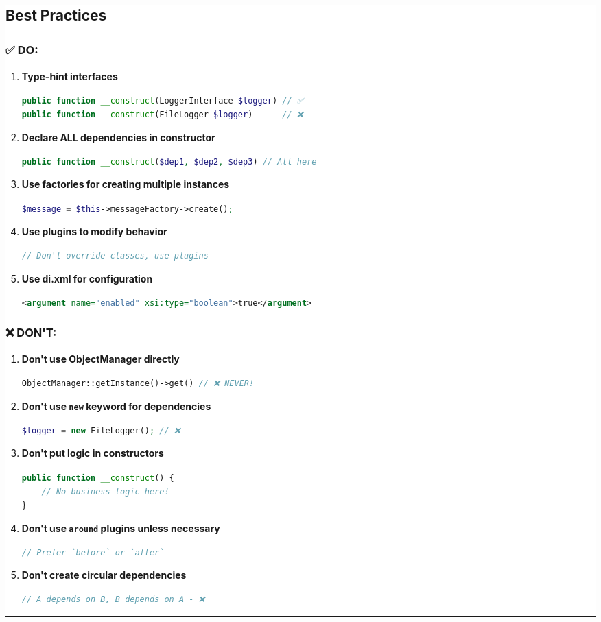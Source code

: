 ## Best Practices

### ✅ DO:

1. **Type-hint interfaces**
   ```php
   public function __construct(LoggerInterface $logger) // ✅
   public function __construct(FileLogger $logger)      // ❌
   ```

2. **Declare ALL dependencies in constructor**
   ```php
   public function __construct($dep1, $dep2, $dep3) // All here
   ```

3. **Use factories for creating multiple instances**
   ```php
   $message = $this->messageFactory->create();
   ```

4. **Use plugins to modify behavior**
   ```php
   // Don't override classes, use plugins
   ```

5. **Use di.xml for configuration**
   ```xml
   <argument name="enabled" xsi:type="boolean">true</argument>
   ```

### ❌ DON'T:

1. **Don't use ObjectManager directly**
   ```php
   ObjectManager::getInstance()->get() // ❌ NEVER!
   ```

2. **Don't use `new` keyword for dependencies**
   ```php
   $logger = new FileLogger(); // ❌
   ```

3. **Don't put logic in constructors**
   ```php
   public function __construct() {
       // No business logic here!
   }
   ```

4. **Don't use `around` plugins unless necessary**
   ```php
   // Prefer `before` or `after`
   ```

5. **Don't create circular dependencies**
   ```php
   // A depends on B, B depends on A - ❌
   ```

---
